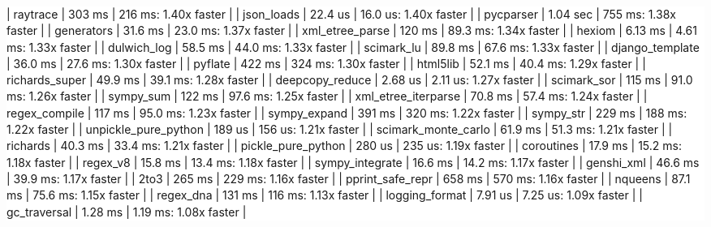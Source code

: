 | raytrace                 | 303 ms                                                          | 216 ms: 1.40x faster                                                             |
| json_loads               | 22.4 us                                                         | 16.0 us: 1.40x faster                                                            |
| pycparser                | 1.04 sec                                                        | 755 ms: 1.38x faster                                                             |
| generators               | 31.6 ms                                                         | 23.0 ms: 1.37x faster                                                            |
| xml_etree_parse          | 120 ms                                                          | 89.3 ms: 1.34x faster                                                            |
| hexiom                   | 6.13 ms                                                         | 4.61 ms: 1.33x faster                                                            |
| dulwich_log              | 58.5 ms                                                         | 44.0 ms: 1.33x faster                                                            |
| scimark_lu               | 89.8 ms                                                         | 67.6 ms: 1.33x faster                                                            |
| django_template          | 36.0 ms                                                         | 27.6 ms: 1.30x faster                                                            |
| pyflate                  | 422 ms                                                          | 324 ms: 1.30x faster                                                             |
| html5lib                 | 52.1 ms                                                         | 40.4 ms: 1.29x faster                                                            |
| richards_super           | 49.9 ms                                                         | 39.1 ms: 1.28x faster                                                            |
| deepcopy_reduce          | 2.68 us                                                         | 2.11 us: 1.27x faster                                                            |
| scimark_sor              | 115 ms                                                          | 91.0 ms: 1.26x faster                                                            |
| sympy_sum                | 122 ms                                                          | 97.6 ms: 1.25x faster                                                            |
| xml_etree_iterparse      | 70.8 ms                                                         | 57.4 ms: 1.24x faster                                                            |
| regex_compile            | 117 ms                                                          | 95.0 ms: 1.23x faster                                                            |
| sympy_expand             | 391 ms                                                          | 320 ms: 1.22x faster                                                             |
| sympy_str                | 229 ms                                                          | 188 ms: 1.22x faster                                                             |
| unpickle_pure_python     | 189 us                                                          | 156 us: 1.21x faster                                                             |
| scimark_monte_carlo      | 61.9 ms                                                         | 51.3 ms: 1.21x faster                                                            |
| richards                 | 40.3 ms                                                         | 33.4 ms: 1.21x faster                                                            |
| pickle_pure_python       | 280 us                                                          | 235 us: 1.19x faster                                                             |
| coroutines               | 17.9 ms                                                         | 15.2 ms: 1.18x faster                                                            |
| regex_v8                 | 15.8 ms                                                         | 13.4 ms: 1.18x faster                                                            |
| sympy_integrate          | 16.6 ms                                                         | 14.2 ms: 1.17x faster                                                            |
| genshi_xml               | 46.6 ms                                                         | 39.9 ms: 1.17x faster                                                            |
| 2to3                     | 265 ms                                                          | 229 ms: 1.16x faster                                                             |
| pprint_safe_repr         | 658 ms                                                          | 570 ms: 1.16x faster                                                             |
| nqueens                  | 87.1 ms                                                         | 75.6 ms: 1.15x faster                                                            |
| regex_dna                | 131 ms                                                          | 116 ms: 1.13x faster                                                             |
| logging_format           | 7.91 us                                                         | 7.25 us: 1.09x faster                                                            |
| gc_traversal             | 1.28 ms                                                         | 1.19 ms: 1.08x faster                                                            |